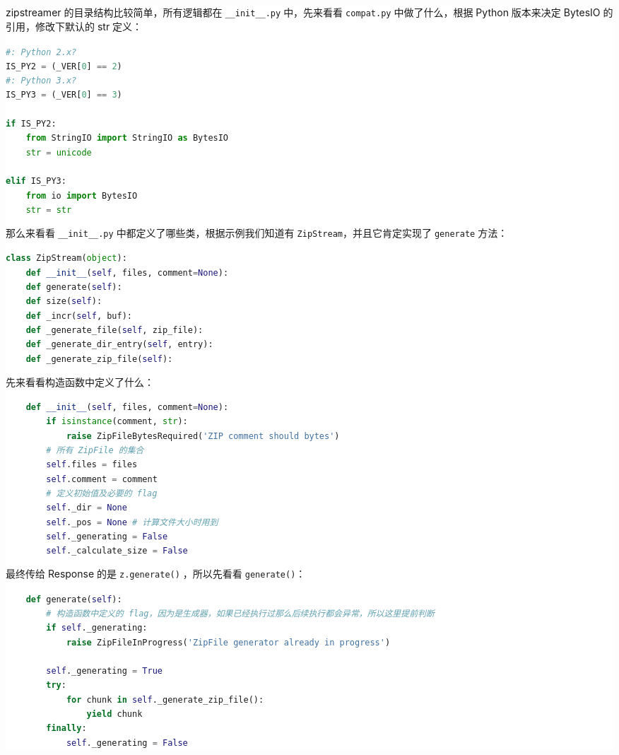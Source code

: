 zipstreamer 的目录结构比较简单，所有逻辑都在 `__init__.py` 中，先来看看 `compat.py` 中做了什么，根据 Python 版本来决定 BytesIO 的引用，修改下默认的 str 定义：

```python
#: Python 2.x?
IS_PY2 = (_VER[0] == 2)
#: Python 3.x?
IS_PY3 = (_VER[0] == 3)

if IS_PY2:
    from StringIO import StringIO as BytesIO
    str = unicode

elif IS_PY3:
    from io import BytesIO
    str = str
```

那么来看看 `__init__.py` 中都定义了哪些类，根据示例我们知道有 `ZipStream`，并且它肯定实现了 `generate` 方法：

```python
class ZipStream(object):
    def __init__(self, files, comment=None):
    def generate(self):
    def size(self):
    def _incr(self, buf):
    def _generate_file(self, zip_file):
    def _generate_dir_entry(self, entry):
    def _generate_zip_file(self):
```

先来看看构造函数中定义了什么：

```python
    def __init__(self, files, comment=None):
        if isinstance(comment, str):
            raise ZipFileBytesRequired('ZIP comment should bytes')
        # 所有 ZipFile 的集合
        self.files = files
        self.comment = comment
        # 定义初始值及必要的 flag
        self._dir = None
        self._pos = None # 计算文件大小时用到
        self._generating = False
        self._calculate_size = False
```

最终传给 Response 的是 `z.generate()` ，所以先看看 `generate()`：

```python
    def generate(self):
        # 构造函数中定义的 flag，因为是生成器，如果已经执行过那么后续执行都会异常，所以这里提前判断
        if self._generating:
            raise ZipFileInProgress('ZipFile generator already in progress')

        self._generating = True
        try:
            for chunk in self._generate_zip_file():
                yield chunk
        finally:
            self._generating = False
```
